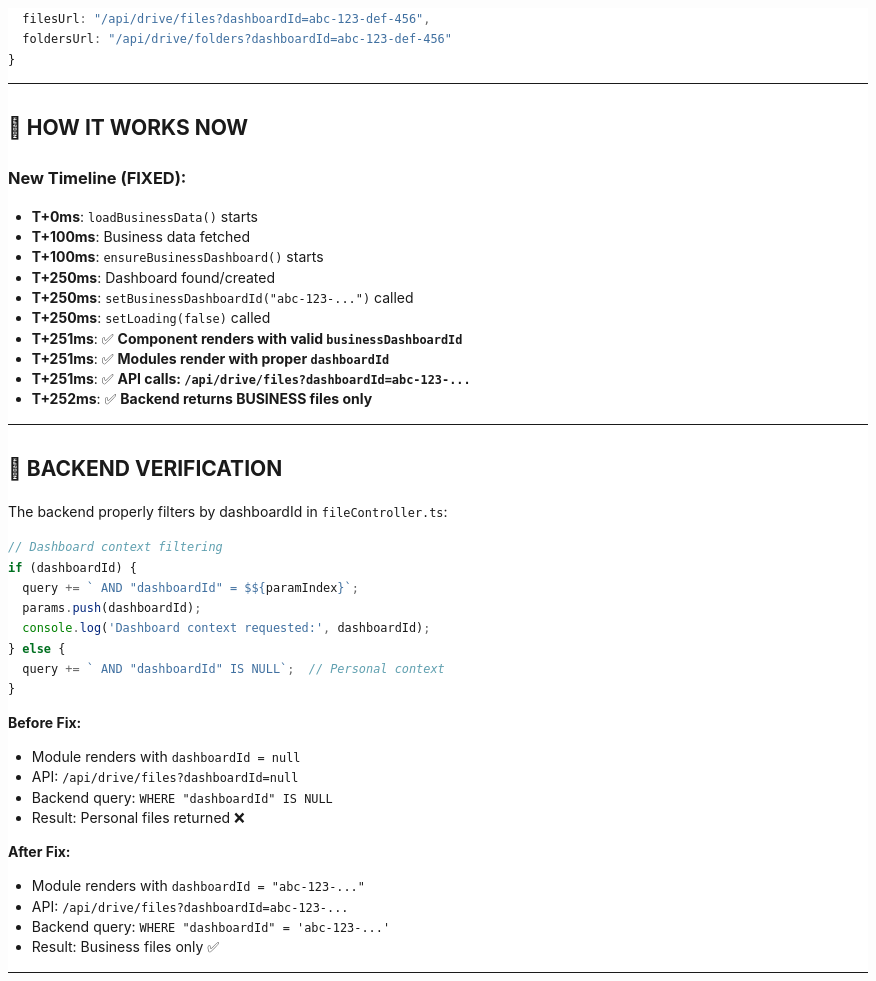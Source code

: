 ```javascript
  filesUrl: "/api/drive/files?dashboardId=abc-123-def-456",
  foldersUrl: "/api/drive/folders?dashboardId=abc-123-def-456"
}
```

---

## 🎯 **HOW IT WORKS NOW**

### **New Timeline (FIXED):**
- **T+0ms**: `loadBusinessData()` starts
- **T+100ms**: Business data fetched
- **T+100ms**: `ensureBusinessDashboard()` starts
- **T+250ms**: Dashboard found/created
- **T+250ms**: `setBusinessDashboardId("abc-123-...")` called
- **T+250ms**: `setLoading(false)` called
- **T+251ms**: ✅ **Component renders with valid `businessDashboardId`**
- **T+251ms**: ✅ **Modules render with proper `dashboardId`**
- **T+251ms**: ✅ **API calls: `/api/drive/files?dashboardId=abc-123-...`**
- **T+252ms**: ✅ **Backend returns BUSINESS files only**

---

## 🔐 **BACKEND VERIFICATION**

The backend properly filters by dashboardId in `fileController.ts`:

```typescript
// Dashboard context filtering
if (dashboardId) {
  query += ` AND "dashboardId" = $${paramIndex}`;
  params.push(dashboardId);
  console.log('Dashboard context requested:', dashboardId);
} else {
  query += ` AND "dashboardId" IS NULL`;  // Personal context
}
```

**Before Fix:**
- Module renders with `dashboardId = null`
- API: `/api/drive/files?dashboardId=null`
- Backend query: `WHERE "dashboardId" IS NULL`
- Result: Personal files returned ❌

**After Fix:**
- Module renders with `dashboardId = "abc-123-..."`
- API: `/api/drive/files?dashboardId=abc-123-...`
- Backend query: `WHERE "dashboardId" = 'abc-123-...'`
- Result: Business files only ✅

---
